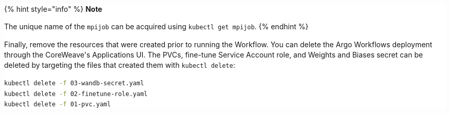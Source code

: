 {% hint style="info" %}
**Note**

The unique name of the `mpijob` can be acquired using `kubectl get mpijob`.
{% endhint %}

Finally, remove the resources that were created prior to running the Workflow. You can delete the Argo Workflows deployment through the CoreWeave's Applications UI. The PVCs, fine-tune Service Account role, and Weights and Biases secret can be deleted by targeting the files that created them with `kubectl delete`:

```bash
kubectl delete -f 03-wandb-secret.yaml
kubectl delete -f 02-finetune-role.yaml
kubectl delete -f 01-pvc.yaml
```
